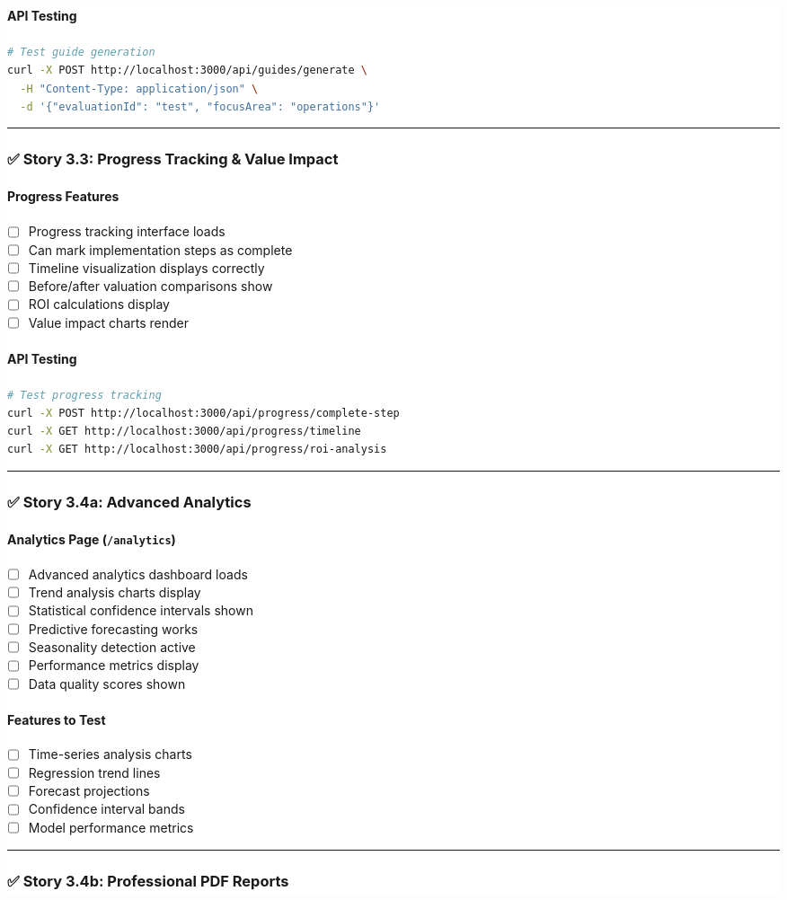 #### API Testing
```bash
# Test guide generation
curl -X POST http://localhost:3000/api/guides/generate \
  -H "Content-Type: application/json" \
  -d '{"evaluationId": "test", "focusArea": "operations"}'
```

---

### ✅ Story 3.3: Progress Tracking & Value Impact

#### Progress Features
- [ ] Progress tracking interface loads
- [ ] Can mark implementation steps as complete
- [ ] Timeline visualization displays correctly
- [ ] Before/after valuation comparisons show
- [ ] ROI calculations display
- [ ] Value impact charts render

#### API Testing
```bash
# Test progress tracking
curl -X POST http://localhost:3000/api/progress/complete-step
curl -X GET http://localhost:3000/api/progress/timeline
curl -X GET http://localhost:3000/api/progress/roi-analysis
```

---

### ✅ Story 3.4a: Advanced Analytics

#### Analytics Page (`/analytics`)
- [ ] Advanced analytics dashboard loads
- [ ] Trend analysis charts display
- [ ] Statistical confidence intervals shown
- [ ] Predictive forecasting works
- [ ] Seasonality detection active
- [ ] Performance metrics display
- [ ] Data quality scores shown

#### Features to Test
- [ ] Time-series analysis charts
- [ ] Regression trend lines
- [ ] Forecast projections
- [ ] Confidence interval bands
- [ ] Model performance metrics

---

### ✅ Story 3.4b: Professional PDF Reports
